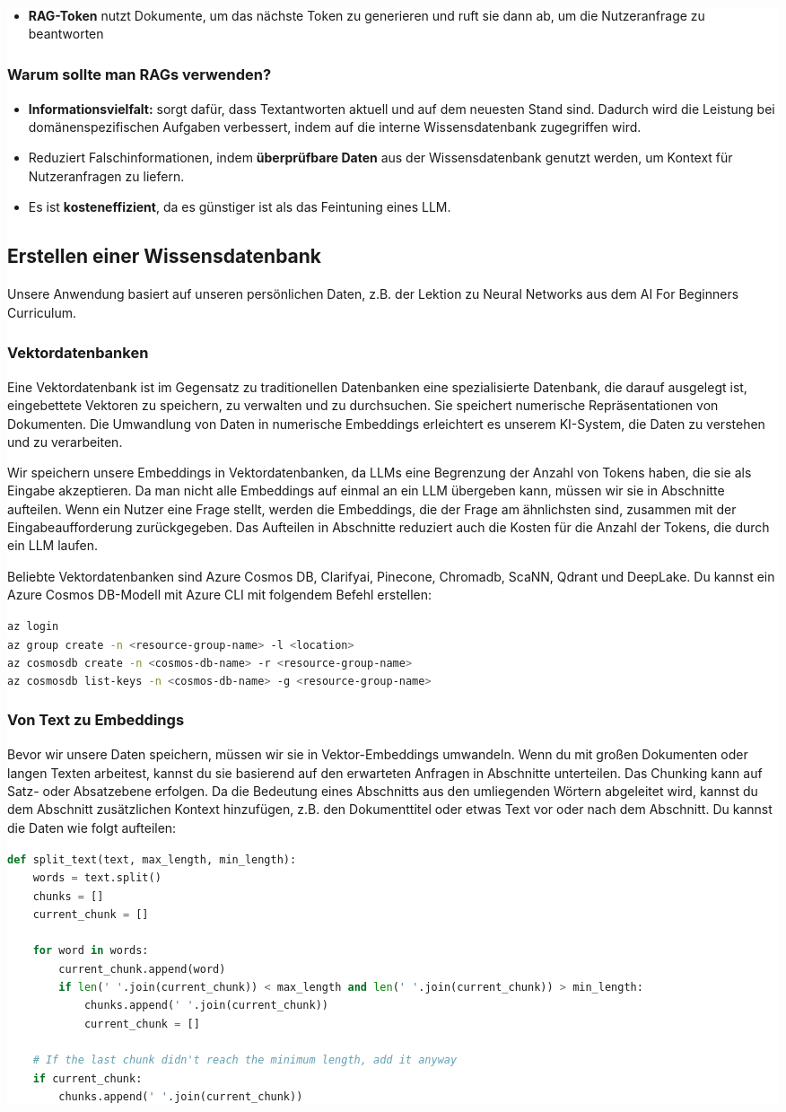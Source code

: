- **RAG-Token** nutzt Dokumente, um das nächste Token zu generieren und ruft sie dann ab, um die Nutzeranfrage zu beantworten

### Warum sollte man RAGs verwenden?

- **Informationsvielfalt:** sorgt dafür, dass Textantworten aktuell und auf dem neuesten Stand sind. Dadurch wird die Leistung bei domänenspezifischen Aufgaben verbessert, indem auf die interne Wissensdatenbank zugegriffen wird.

- Reduziert Falschinformationen, indem **überprüfbare Daten** aus der Wissensdatenbank genutzt werden, um Kontext für Nutzeranfragen zu liefern.

- Es ist **kosteneffizient**, da es günstiger ist als das Feintuning eines LLM.

## Erstellen einer Wissensdatenbank

Unsere Anwendung basiert auf unseren persönlichen Daten, z.B. der Lektion zu Neural Networks aus dem AI For Beginners Curriculum.

### Vektordatenbanken

Eine Vektordatenbank ist im Gegensatz zu traditionellen Datenbanken eine spezialisierte Datenbank, die darauf ausgelegt ist, eingebettete Vektoren zu speichern, zu verwalten und zu durchsuchen. Sie speichert numerische Repräsentationen von Dokumenten. Die Umwandlung von Daten in numerische Embeddings erleichtert es unserem KI-System, die Daten zu verstehen und zu verarbeiten.

Wir speichern unsere Embeddings in Vektordatenbanken, da LLMs eine Begrenzung der Anzahl von Tokens haben, die sie als Eingabe akzeptieren. Da man nicht alle Embeddings auf einmal an ein LLM übergeben kann, müssen wir sie in Abschnitte aufteilen. Wenn ein Nutzer eine Frage stellt, werden die Embeddings, die der Frage am ähnlichsten sind, zusammen mit der Eingabeaufforderung zurückgegeben. Das Aufteilen in Abschnitte reduziert auch die Kosten für die Anzahl der Tokens, die durch ein LLM laufen.

Beliebte Vektordatenbanken sind Azure Cosmos DB, Clarifyai, Pinecone, Chromadb, ScaNN, Qdrant und DeepLake. Du kannst ein Azure Cosmos DB-Modell mit Azure CLI mit folgendem Befehl erstellen:

```bash
az login
az group create -n <resource-group-name> -l <location>
az cosmosdb create -n <cosmos-db-name> -r <resource-group-name>
az cosmosdb list-keys -n <cosmos-db-name> -g <resource-group-name>
```

### Von Text zu Embeddings

Bevor wir unsere Daten speichern, müssen wir sie in Vektor-Embeddings umwandeln. Wenn du mit großen Dokumenten oder langen Texten arbeitest, kannst du sie basierend auf den erwarteten Anfragen in Abschnitte unterteilen. Das Chunking kann auf Satz- oder Absatzebene erfolgen. Da die Bedeutung eines Abschnitts aus den umliegenden Wörtern abgeleitet wird, kannst du dem Abschnitt zusätzlichen Kontext hinzufügen, z.B. den Dokumenttitel oder etwas Text vor oder nach dem Abschnitt. Du kannst die Daten wie folgt aufteilen:

```python
def split_text(text, max_length, min_length):
    words = text.split()
    chunks = []
    current_chunk = []

    for word in words:
        current_chunk.append(word)
        if len(' '.join(current_chunk)) < max_length and len(' '.join(current_chunk)) > min_length:
            chunks.append(' '.join(current_chunk))
            current_chunk = []

    # If the last chunk didn't reach the minimum length, add it anyway
    if current_chunk:
        chunks.append(' '.join(current_chunk))

```